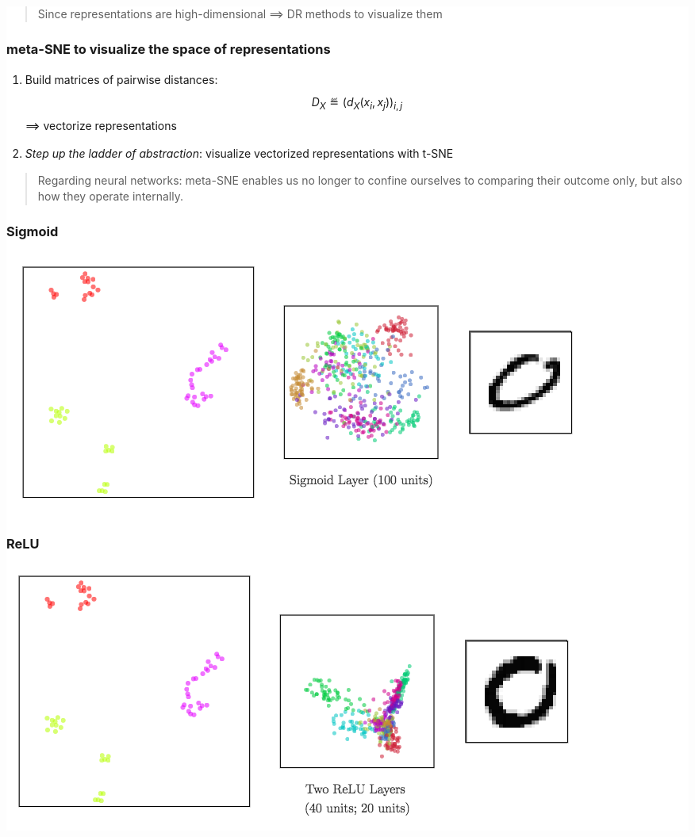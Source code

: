 

> Since representations are high-dimensional ⟹ DR methods to visualize them




### meta-SNE to visualize the space of representations


1. Build matrices of pairwise distances: $$D_X ≝ \left(d_X(x_i, x_j)\right)_{i,j}$$ ⟹ vectorize representations

2. *Step up the ladder of abstraction*: visualize vectorized representations with t-SNE


> Regarding neural networks: meta-SNE enables us no longer to confine ourselves to comparing their outcome only, but also how they operate internally.



### Sigmoid

<img src="meta-SNE_1.png" alt="meta-SNE" class="fragment fade-in" data-fragment-index="1"/>

### ReLU

<img src="meta-SNE_2.png" alt="meta-SNE" style="maxheight: 500px; border:none" class="fragment fade-in" data-fragment-index="2"/>
